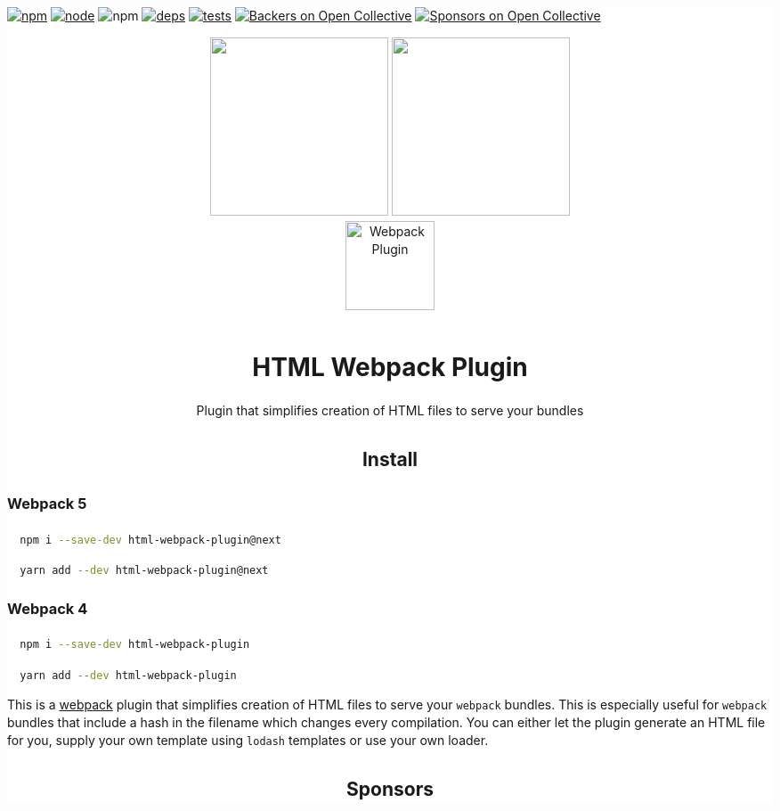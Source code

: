 [![npm][npm]][npm-url]
[![node][node]][node-url]
![npm](https://img.shields.io/npm/dw/html-webpack-plugin.svg)
[![deps][deps]][deps-url]
[![tests][tests]][tests-url]
[![Backers on Open Collective](https://opencollective.com/html-webpack-plugin/backers/badge.svg)](#backers)
[![Sponsors on Open Collective](https://opencollective.com/html-webpack-plugin/sponsors/badge.svg)](#sponsors)

<div align="center">
  <img width="200" height="200" src="https://worldvectorlogo.com/logos/html5.svg">
  <a href="https://github.com/webpack/webpack">
    <img width="200" height="200"
      src="https://webpack.js.org/assets/icon-square-big.svg">
  </a>
  <div>
    <img width="100" height="100" title="Webpack Plugin" src="http://michael-ciniawsky.github.io/postcss-load-plugins/logo.svg">
  </div>
  <h1>HTML Webpack Plugin</h1>
  <p>Plugin that simplifies creation of HTML files to serve your bundles</p>
</div>

<h2 align="center">Install</h2>

<h3>Webpack 5</h3>

```bash
  npm i --save-dev html-webpack-plugin@next
```

```bash
  yarn add --dev html-webpack-plugin@next
```

<h3>Webpack 4</h3>

```bash
  npm i --save-dev html-webpack-plugin
```

```bash
  yarn add --dev html-webpack-plugin
```

This is a [webpack](http://webpack.js.org/) plugin that simplifies creation of HTML files to serve your `webpack`
bundles. This is especially useful for `webpack` bundles that include a hash in the filename which changes every
compilation. You can either let the plugin generate an HTML file for you, supply your own template using `lodash`
templates or use your own loader.

<h2 align="center">Sponsors</h2>


[npm]: https://img.shields.io/npm/v/html-webpack-plugin.svg
[npm-url]: https://npmjs.com/package/html-webpack-plugin
[node]: https://img.shields.io/node/v/html-webpack-plugin.svg
[node-url]: https://nodejs.org
[deps]: https://david-dm.org/jantimon/html-webpack-plugin.svg
[deps-url]: https://david-dm.org/jantimon/html-webpack-plugin
[tests]: https://github.com/jantimon/html-webpack-plugin/workflows/CI/badge.svg
[tests-url]: https://github.com/jantimon/html-webpack-plugin/actions?query=workflow%3ACI